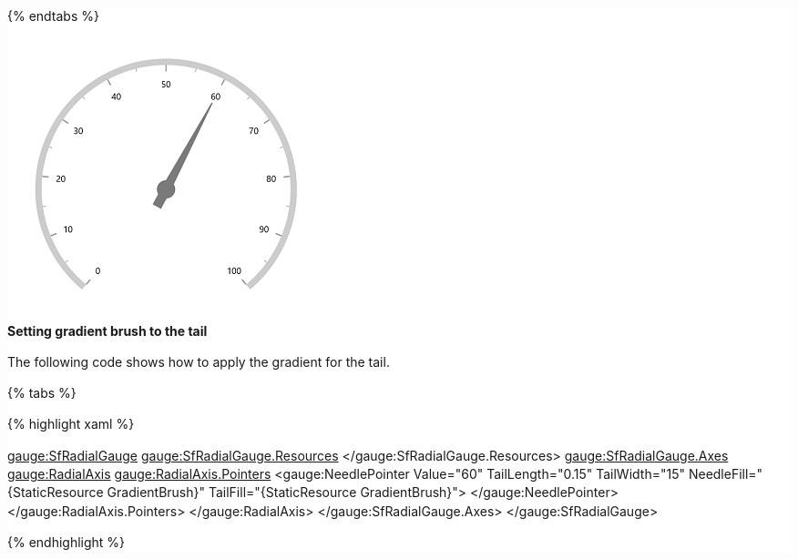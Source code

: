 {% endtabs %}

![WinUI Radial Gauge Tail Width](images/needle-pointer/winui-radial-gauge-tail-width.png)

**Setting gradient brush to the tail**

The following code shows how to apply the gradient for the tail.

{% tabs %}

{% highlight xaml %}

<gauge:SfRadialGauge>
    <gauge:SfRadialGauge.Resources>
        <LinearGradientBrush StartPoint="0,0.5"
                             EndPoint="1,0.5" 
                             x:Key="GradientBrush">
            <GradientStop Color="#FFFF6B78"
                          Offset="0" />
            <GradientStop Color="#FFFF6B78"
                          Offset="0.5" />
            <GradientStop Color="#FFE20A22"
                          Offset="0.5" />
            <GradientStop Color="#FFE20A22"
                          Offset="1" />
        </LinearGradientBrush>
    </gauge:SfRadialGauge.Resources>
    <gauge:SfRadialGauge.Axes>
        <gauge:RadialAxis>
            <gauge:RadialAxis.Pointers>
                <gauge:NeedlePointer Value="60"
                                     TailLength="0.15"
                                     TailWidth="15"
                                     NeedleFill="{StaticResource GradientBrush}"
                                     TailFill="{StaticResource GradientBrush}">
                </gauge:NeedlePointer>
            </gauge:RadialAxis.Pointers>
        </gauge:RadialAxis>
    </gauge:SfRadialGauge.Axes>
</gauge:SfRadialGauge>

{% endhighlight %}
